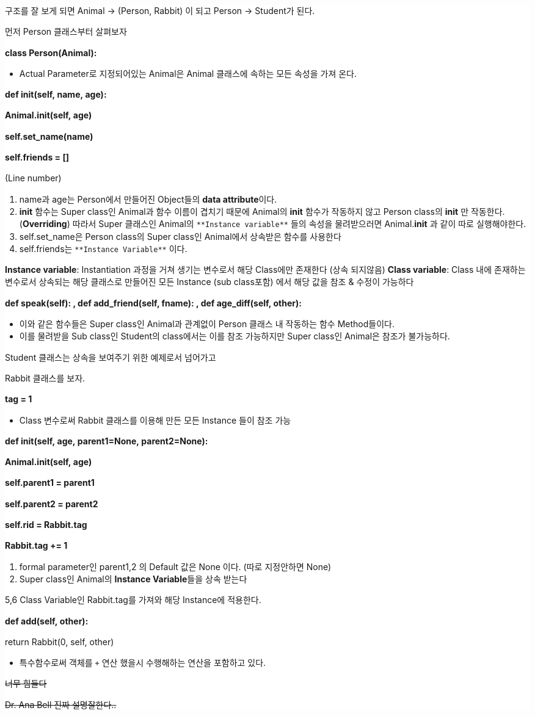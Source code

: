 
구조를 잘 보게 되면 Animal → (Person, Rabbit) 이 되고 Person → Student가 된다.

먼저 Person 클래스부터 살펴보자

**class Person(Animal):**

- Actual Parameter로 지정되어있는 Animal은 Animal 클래스에 속하는 모든 속성을 가져 온다.

**def __init__(self, name, age):**

**Animal.__init__(self, age)**

**self.set_name(name)**

**self.friends = []**

(Line number)

1. name과 age는 Person에서 만들어진 Object들의 **data attribute**이다.
2. __init__ 함수는 Super class인 Animal과 함수 이름이 겹치기 때문에 Animal의 __init__ 함수가 작동하지 않고 Person class의 __init__ 만 작동한다.  (**Overriding**)
따라서 Super 클래스인 Animal의 `**Instance variable**` 들의 속성을 물려받으러면 Animal.__init__ 과 같이 따로 실행해야한다.
3. self.set_name은 Person class의 Super class인 Animal에서 상속받은 함수를 사용한다
4. self.friends는 `**Instance Variable**` 이다. 

**Instance variable**: Instantiation 과정을 거쳐 생기는 변수로서 해당 Class에만 존재한다 (상속 되지않음)
**Class variable**: Class 내에 존재하는 변수로서 상속되는 해당 클래스로 만들어진 모든 Instance (sub class포함) 에서 해당 값을 참조 & 수정이 가능하다

**def speak(self): ,  def add_friend(self, fname): , def age_diff(self, other):**

- 이와 같은 함수들은 Super class인 Animal과 관계없이 Person 클래스 내 작동하는 함수 Method들이다.
- 이를 물려받을 Sub class인 Student의 class에서는 이를 참조 가능하지만 Super class인 Animal은 참조가 불가능하다.

Student 클래스는 상속을 보여주기 위한 예제로서 넘어가고

Rabbit 클래스를 보자. 

**tag = 1**

- Class 변수로써 Rabbit 클래스를 이용해 만든 모든 Instance 들이 참조 가능

**def __init__(self, age, parent1=None, parent2=None):**

**Animal.__init__(self, age)**

**self.parent1 = parent1**

**self.parent2 = parent2**

**self.rid = Rabbit.tag**

**Rabbit.tag += 1**

1. formal parameter인 parent1,2 의 Default 값은 None 이다. (따로 지정안하면 None)
2. Super class인 Animal의 **Instance Variable**들을 상속 받는다

 5,6  Class Variable인 Rabbit.tag를 가져와 해당 Instance에 적용한다.

**def __add__(self, other):**

return Rabbit(0, self, other)

- 특수함수로써 객체를 `+` 연산 했을시 수행해하는 연산을 포함하고 있다.

~~너무 힘들다~~

~~Dr. Ana Bell 진짜 설명잘한다..~~